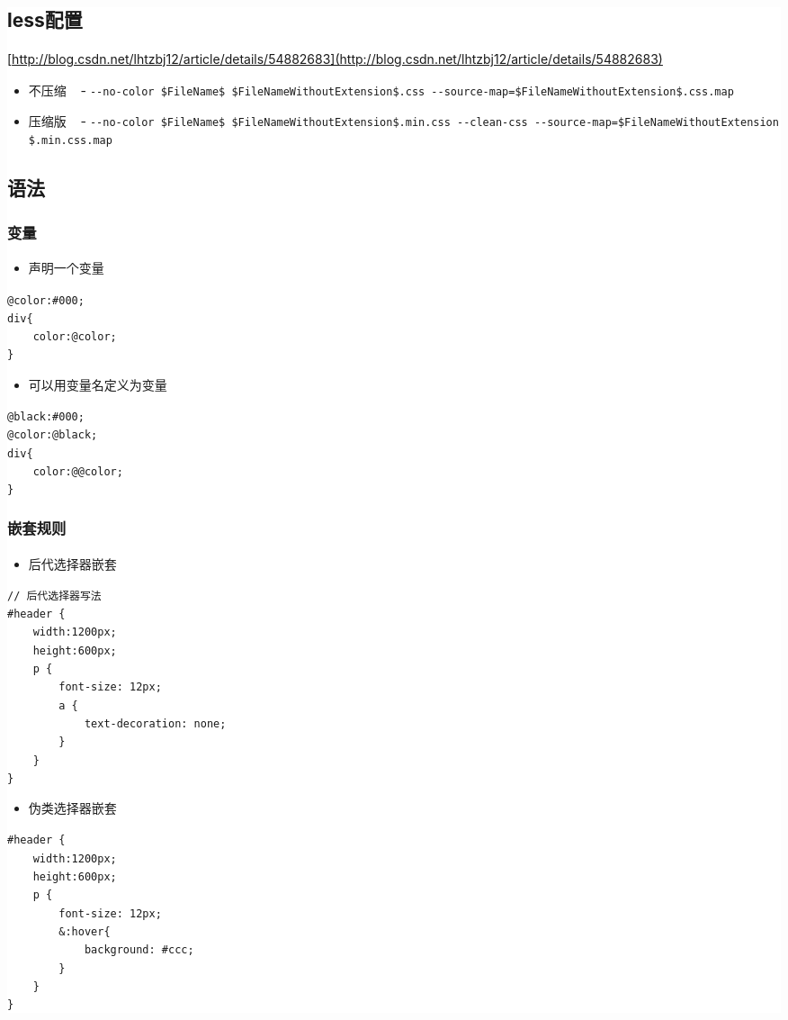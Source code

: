 ## less配置
[http://blog.csdn.net/lhtzbj12/article/details/54882683](http://blog.csdn.net/lhtzbj12/article/details/54882683)

- 不压缩
    - `--no-color $FileName$ $FileNameWithoutExtension$.css --source-map=$FileNameWithoutExtension$.css.map`

- 压缩版
    - `--no-color $FileName$ $FileNameWithoutExtension$.min.css --clean-css --source-map=$FileNameWithoutExtension$.min.css.map`

## 语法
### 变量
- 声明一个变量
```less
@color:#000;
div{
    color:@color;
}
```   
- 可以用变量名定义为变量
```less
@black:#000;
@color:@black;
div{
    color:@@color;
}
```

### 嵌套规则
- 后代选择器嵌套
```less
// 后代选择器写法
#header {
    width:1200px;
    height:600px;
    p {
        font-size: 12px;
        a {
            text-decoration: none;
        }
    }
}
```

- 伪类选择器嵌套
```less
#header {
    width:1200px;
    height:600px;
    p {
        font-size: 12px;
        &:hover{
            background: #ccc;
        }
    }
}
```
